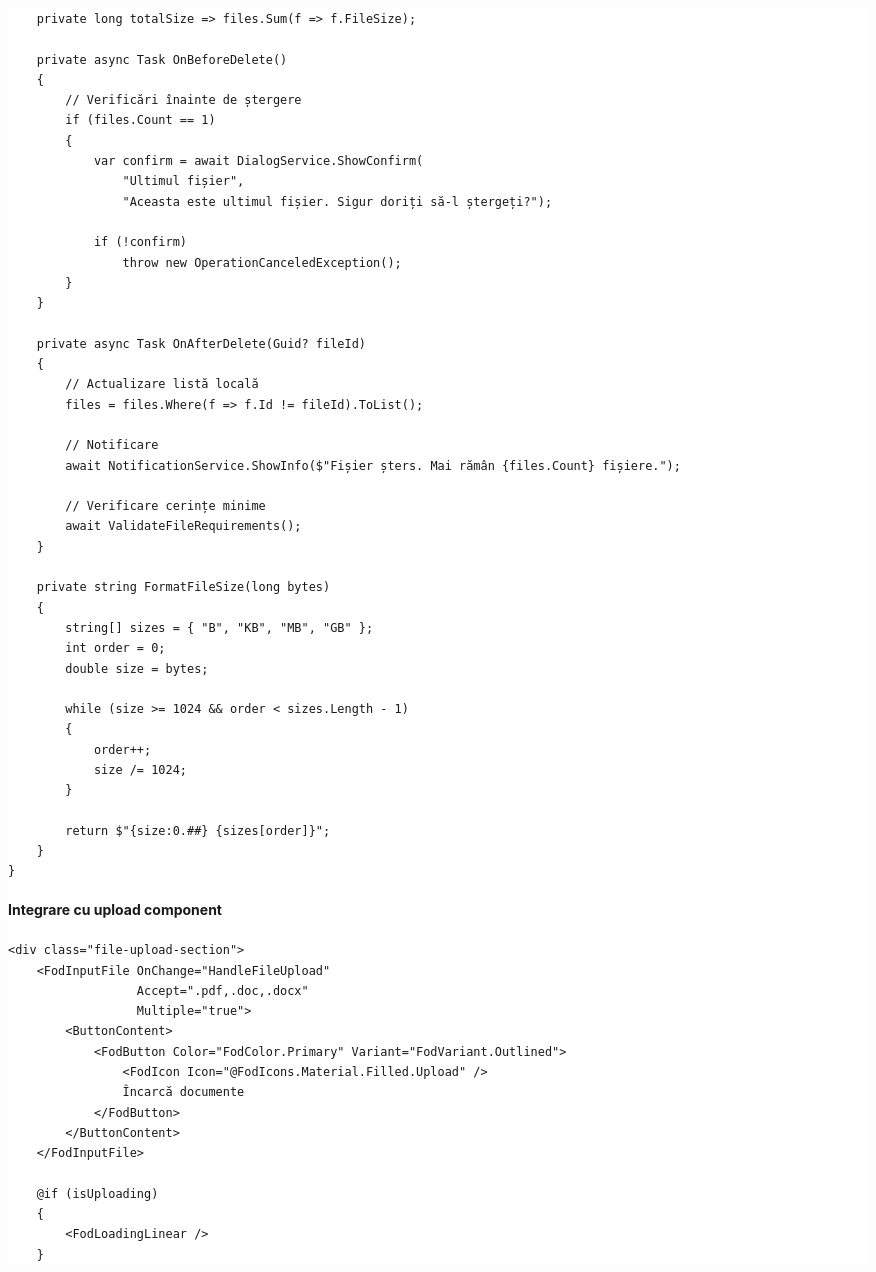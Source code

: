```razor
    private long totalSize => files.Sum(f => f.FileSize);
    
    private async Task OnBeforeDelete()
    {
        // Verificări înainte de ștergere
        if (files.Count == 1)
        {
            var confirm = await DialogService.ShowConfirm(
                "Ultimul fișier", 
                "Aceasta este ultimul fișier. Sigur doriți să-l ștergeți?");
            
            if (!confirm) 
                throw new OperationCanceledException();
        }
    }
    
    private async Task OnAfterDelete(Guid? fileId)
    {
        // Actualizare listă locală
        files = files.Where(f => f.Id != fileId).ToList();
        
        // Notificare
        await NotificationService.ShowInfo($"Fișier șters. Mai rămân {files.Count} fișiere.");
        
        // Verificare cerințe minime
        await ValidateFileRequirements();
    }
    
    private string FormatFileSize(long bytes)
    {
        string[] sizes = { "B", "KB", "MB", "GB" };
        int order = 0;
        double size = bytes;
        
        while (size >= 1024 && order < sizes.Length - 1)
        {
            order++;
            size /= 1024;
        }
        
        return $"{size:0.##} {sizes[order]}";
    }
}
```

#### Integrare cu upload component
```razor
<div class="file-upload-section">
    <FodInputFile OnChange="HandleFileUpload"
                  Accept=".pdf,.doc,.docx"
                  Multiple="true">
        <ButtonContent>
            <FodButton Color="FodColor.Primary" Variant="FodVariant.Outlined">
                <FodIcon Icon="@FodIcons.Material.Filled.Upload" />
                Încarcă documente
            </FodButton>
        </ButtonContent>
    </FodInputFile>
    
    @if (isUploading)
    {
        <FodLoadingLinear />
    }
```